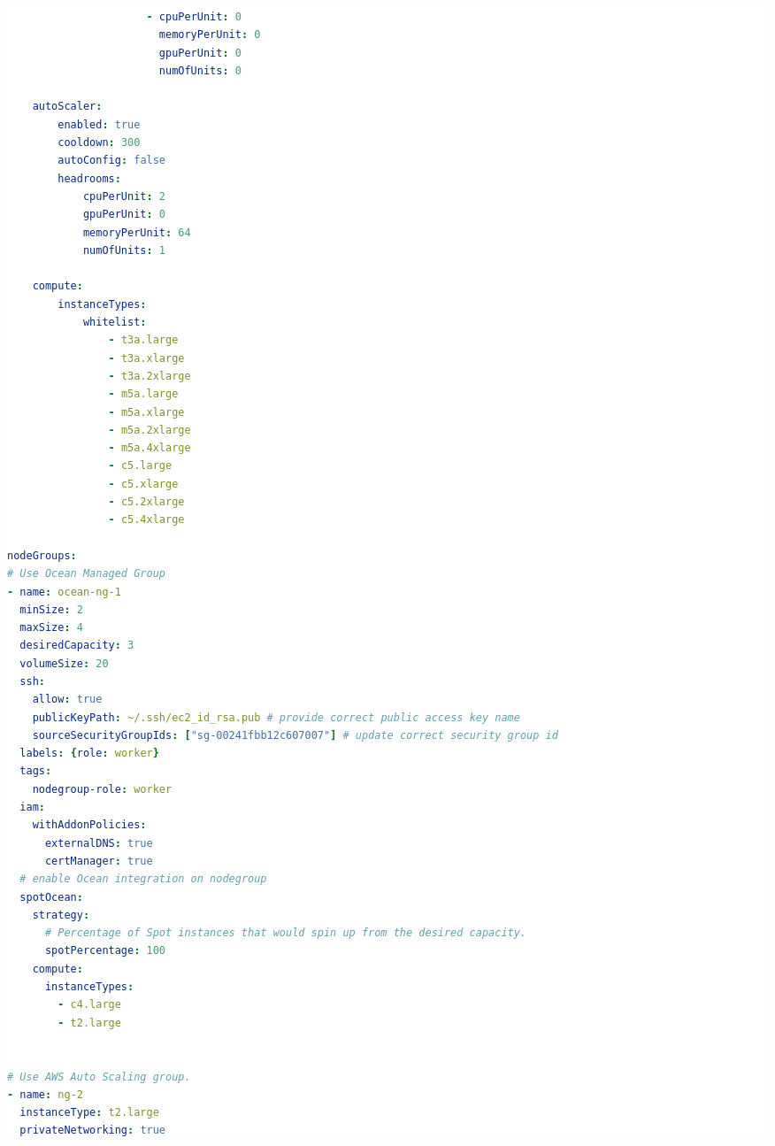 ```yaml
                      - cpuPerUnit: 0
                        memoryPerUnit: 0
                        gpuPerUnit: 0
                        numOfUnits: 0

    autoScaler:
        enabled: true
        cooldown: 300
        autoConfig: false
        headrooms:
            cpuPerUnit: 2
            gpuPerUnit: 0
            memoryPerUnit: 64
            numOfUnits: 1

    compute:
        instanceTypes:
            whitelist:
                - t3a.large
                - t3a.xlarge
                - t3a.2xlarge
                - m5a.large
                - m5a.xlarge
                - m5a.2xlarge
                - m5a.4xlarge
                - c5.large
                - c5.xlarge
                - c5.2xlarge
                - c5.4xlarge

nodeGroups:
# Use Ocean Managed Group
- name: ocean-ng-1
  minSize: 2
  maxSize: 4
  desiredCapacity: 3
  volumeSize: 20
  ssh:
    allow: true
    publicKeyPath: ~/.ssh/ec2_id_rsa.pub # provide correct public access key name
    sourceSecurityGroupIds: ["sg-00241fbb12c607007"] # update correct security group id
  labels: {role: worker}
  tags:
    nodegroup-role: worker
  iam:
    withAddonPolicies:
      externalDNS: true
      certManager: true
  # enable Ocean integration on nodegroup
  spotOcean:
    strategy:
      # Percentage of Spot instances that would spin up from the desired capacity.
      spotPercentage: 100
    compute:
      instanceTypes:
        - c4.large
        - t2.large


# Use AWS Auto Scaling group.
- name: ng-2
  instanceType: t2.large
  privateNetworking: true
```